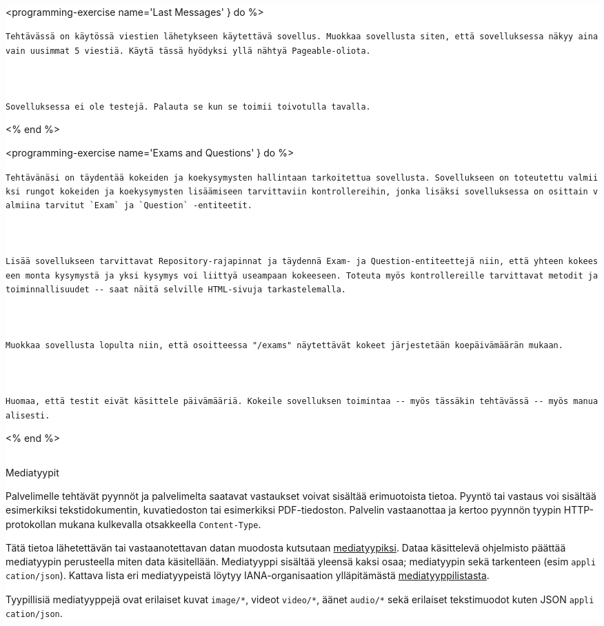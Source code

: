 

<programming-exercise name='Last Messages' } do %>


    Tehtävässä on käytössä viestien lähetykseen käytettävä sovellus. Muokkaa sovellusta siten, että sovelluksessa näkyy aina vain uusimmat 5 viestiä. Käytä tässä hyödyksi yllä nähtyä Pageable-oliota.



    Sovelluksessa ei ole testejä. Palauta se kun se toimii toivotulla tavalla.


<% end %>


<programming-exercise name='Exams and Questions' } do %>


    Tehtävänäsi on täydentää kokeiden ja koekysymysten hallintaan tarkoitettua sovellusta. Sovellukseen on toteutettu valmiiksi rungot kokeiden ja koekysymysten lisäämiseen tarvittaviin kontrollereihin, jonka lisäksi sovelluksessa on osittain valmiina tarvitut `Exam` ja `Question` -entiteetit.



    Lisää sovellukseen tarvittavat Repository-rajapinnat ja täydennä Exam- ja Question-entiteettejä niin, että yhteen kokeeseen monta kysymystä ja yksi kysymys voi liittyä useampaan kokeeseen. Toteuta myös kontrollereille tarvittavat metodit ja toiminnallisuudet -- saat näitä selville HTML-sivuja tarkastelemalla.



    Muokkaa sovellusta lopulta niin, että osoitteessa "/exams" näytettävät kokeet järjestetään koepäivämäärän mukaan.



    Huomaa, että testit eivät käsittele päivämääriä. Kokeile sovelluksen toimintaa -- myös tässäkin tehtävässä -- myös manuaalisesti.


<% end %>


##
  Mediatyypit




  Palvelimelle tehtävät pyynnöt ja palvelimelta saatavat vastaukset voivat sisältää erimuotoista tietoa. Pyyntö tai vastaus voi sisältää esimerkiksi tekstidokumentin, kuvatiedoston tai esimerkiksi PDF-tiedoston. Palvelin vastaanottaa ja kertoo pyynnön tyypin HTTP-protokollan mukana kulkevalla otsakkeella `Content-Type`.



  Tätä tietoa lähetettävän tai vastaanotettavan datan muodosta kutsutaan <a href="http://en.wikipedia.org/wiki/Internet_media_type" target="_blank" norel>mediatyypiksi</a>. Dataa käsittelevä ohjelmisto päättää mediatyypin perusteella miten data käsitellään. Mediatyyppi sisältää yleensä kaksi osaa; mediatyypin sekä tarkenteen (esim `application/json`). Kattava lista eri mediatyypeistä löytyy IANA-organisaation ylläpitämästä <a href="http://www.iana.org/assignments/media-types/media-types.xhtml" target="_blank" norel>mediatyyppilistasta</a>.



  Tyypillisiä mediatyyppejä ovat erilaiset kuvat `image/*`, videot `video/*`, äänet `audio/*` sekä erilaiset tekstimuodot kuten JSON `application/json`.
